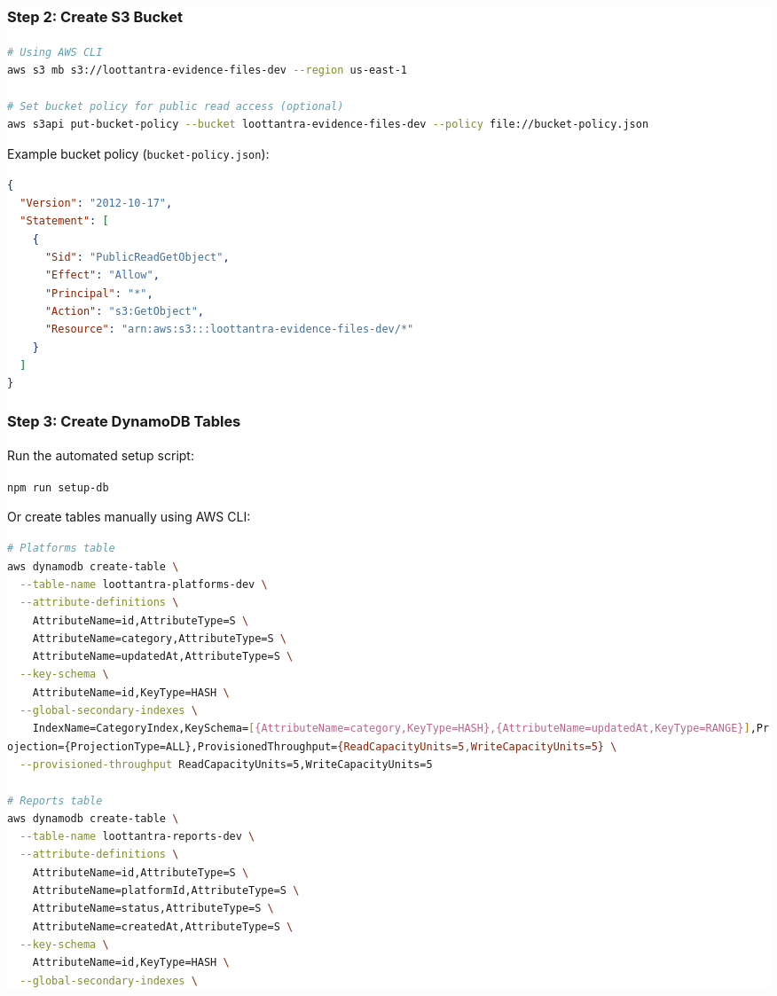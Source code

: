 ### Step 2: Create S3 Bucket

```bash
# Using AWS CLI
aws s3 mb s3://loottantra-evidence-files-dev --region us-east-1

# Set bucket policy for public read access (optional)
aws s3api put-bucket-policy --bucket loottantra-evidence-files-dev --policy file://bucket-policy.json
```

Example bucket policy (`bucket-policy.json`):

```json
{
  "Version": "2012-10-17",
  "Statement": [
    {
      "Sid": "PublicReadGetObject",
      "Effect": "Allow",
      "Principal": "*",
      "Action": "s3:GetObject",
      "Resource": "arn:aws:s3:::loottantra-evidence-files-dev/*"
    }
  ]
}
```

### Step 3: Create DynamoDB Tables

Run the automated setup script:

```bash
npm run setup-db
```

Or create tables manually using AWS CLI:

```bash
# Platforms table
aws dynamodb create-table \
  --table-name loottantra-platforms-dev \
  --attribute-definitions \
    AttributeName=id,AttributeType=S \
    AttributeName=category,AttributeType=S \
    AttributeName=updatedAt,AttributeType=S \
  --key-schema \
    AttributeName=id,KeyType=HASH \
  --global-secondary-indexes \
    IndexName=CategoryIndex,KeySchema=[{AttributeName=category,KeyType=HASH},{AttributeName=updatedAt,KeyType=RANGE}],Projection={ProjectionType=ALL},ProvisionedThroughput={ReadCapacityUnits=5,WriteCapacityUnits=5} \
  --provisioned-throughput ReadCapacityUnits=5,WriteCapacityUnits=5

# Reports table
aws dynamodb create-table \
  --table-name loottantra-reports-dev \
  --attribute-definitions \
    AttributeName=id,AttributeType=S \
    AttributeName=platformId,AttributeType=S \
    AttributeName=status,AttributeType=S \
    AttributeName=createdAt,AttributeType=S \
  --key-schema \
    AttributeName=id,KeyType=HASH \
  --global-secondary-indexes \
```